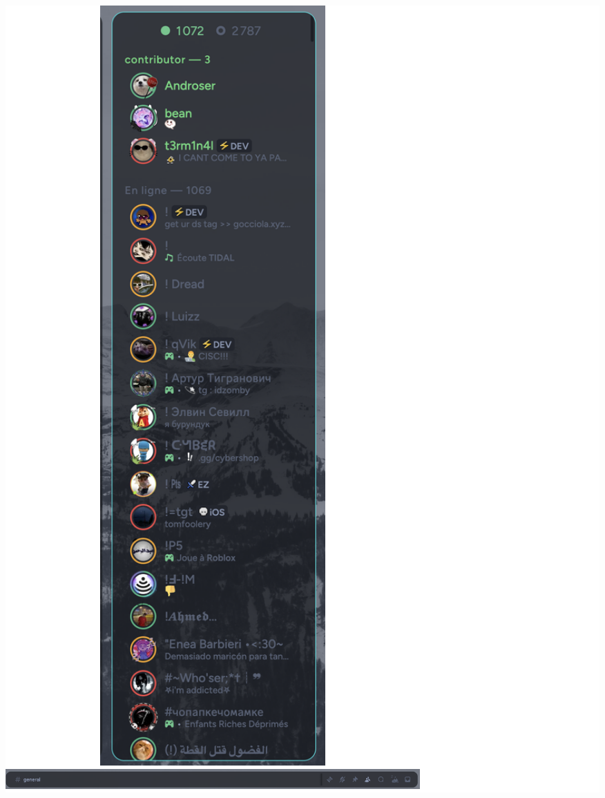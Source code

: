 <img width=600 src="https://github.com/Warzob/MidnightMountains/blob/main/SRC/2b.png?raw=true">
<img width=600 src="https://github.com/Warzob/MidnightMountains/blob/main/SRC/3B.png?raw=true">